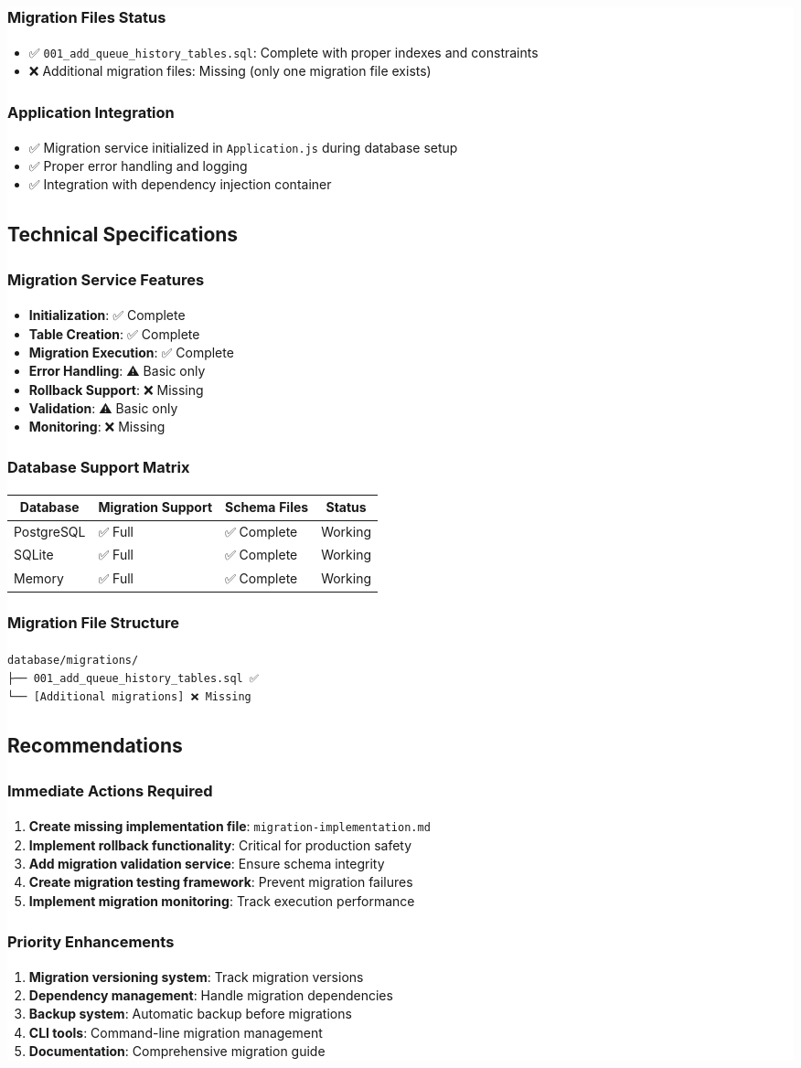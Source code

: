 ### Migration Files Status
- ✅ `001_add_queue_history_tables.sql`: Complete with proper indexes and constraints
- ❌ Additional migration files: Missing (only one migration file exists)

### Application Integration
- ✅ Migration service initialized in `Application.js` during database setup
- ✅ Proper error handling and logging
- ✅ Integration with dependency injection container

## Technical Specifications

### Migration Service Features
- **Initialization**: ✅ Complete
- **Table Creation**: ✅ Complete
- **Migration Execution**: ✅ Complete
- **Error Handling**: ⚠️ Basic only
- **Rollback Support**: ❌ Missing
- **Validation**: ⚠️ Basic only
- **Monitoring**: ❌ Missing

### Database Support Matrix
| Database | Migration Support | Schema Files | Status |
|----------|------------------|--------------|---------|
| PostgreSQL | ✅ Full | ✅ Complete | Working |
| SQLite | ✅ Full | ✅ Complete | Working |
| Memory | ✅ Full | ✅ Complete | Working |

### Migration File Structure
```
database/migrations/
├── 001_add_queue_history_tables.sql ✅
└── [Additional migrations] ❌ Missing
```

## Recommendations

### Immediate Actions Required
1. **Create missing implementation file**: `migration-implementation.md`
2. **Implement rollback functionality**: Critical for production safety
3. **Add migration validation service**: Ensure schema integrity
4. **Create migration testing framework**: Prevent migration failures
5. **Implement migration monitoring**: Track execution performance

### Priority Enhancements
1. **Migration versioning system**: Track migration versions
2. **Dependency management**: Handle migration dependencies
3. **Backup system**: Automatic backup before migrations
4. **CLI tools**: Command-line migration management
5. **Documentation**: Comprehensive migration guide
